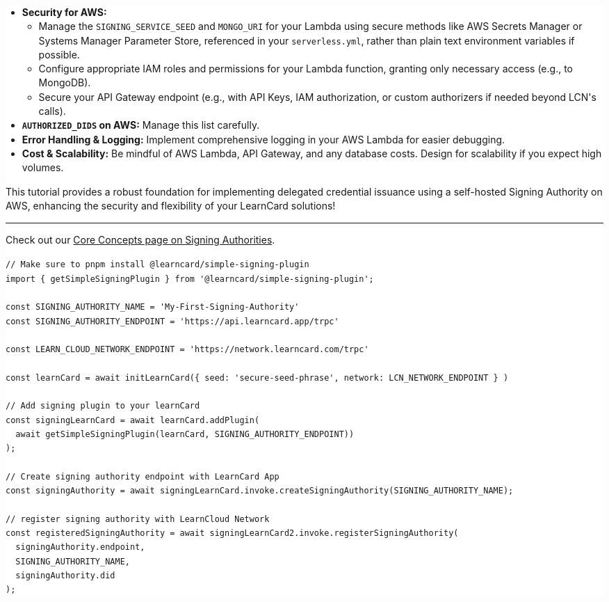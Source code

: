 * **Security for AWS:**
  * Manage the `SIGNING_SERVICE_SEED` and `MONGO_URI` for your Lambda using secure methods like AWS Secrets Manager or Systems Manager Parameter Store, referenced in your `serverless.yml`, rather than plain text environment variables if possible.
  * Configure appropriate IAM roles and permissions for your Lambda function, granting only necessary access (e.g., to MongoDB).
  * Secure your API Gateway endpoint (e.g., with API Keys, IAM authorization, or custom authorizers if needed beyond LCN's calls).
* **`AUTHORIZED_DIDS` on AWS:** Manage this list carefully.
* **Error Handling & Logging:** Implement comprehensive logging in your AWS Lambda for easier debugging.
* **Cost & Scalability:** Be mindful of AWS Lambda, API Gateway, and any database costs. Design for scalability if you expect high volumes.

This tutorial provides a robust foundation for implementing delegated credential issuance using a self-hosted Signing Authority on AWS, enhancing the security and flexibility of your LearnCard solutions!



***

Check out our [Core Concepts page on Signing Authorities](../../core-concepts/network-and-interactions/signing-authorities.md).

<pre class="language-typescript"><code class="lang-typescript">// Make sure to pnpm install @learncard/simple-signing-plugin
import { getSimpleSigningPlugin } from '@learncard/simple-signing-plugin';

const SIGNING_AUTHORITY_NAME = 'My-First-Signing-Authority'
const SIGNING_AUTHORITY_ENDPOINT = 'https://api.learncard.app/trpc'

const LEARN_CLOUD_NETWORK_ENDPOINT = 'https://network.learncard.com/trpc'

const learnCard = await initLearnCard({ seed: 'secure-seed-phrase', network: LCN_NETWORK_ENDPOINT } )

// Add signing plugin to your learnCard
const signingLearnCard = await learnCard.addPlugin(
  await getSimpleSigningPlugin(learnCard, SIGNING_AUTHORITY_ENDPOINT))
);

// Create signing authority endpoint with LearnCard App
const signingAuthority = await signingLearnCard.invoke.createSigningAuthority(SIGNING_AUTHORITY_NAME);
<strong>
</strong>// register signing authority with LearnCloud Network
const registeredSigningAuthority = await signingLearnCard2.invoke.registerSigningAuthority(
  signingAuthority.endpoint,
  SIGNING_AUTHORITY_NAME,
  signingAuthority.did
);
</code></pre>
